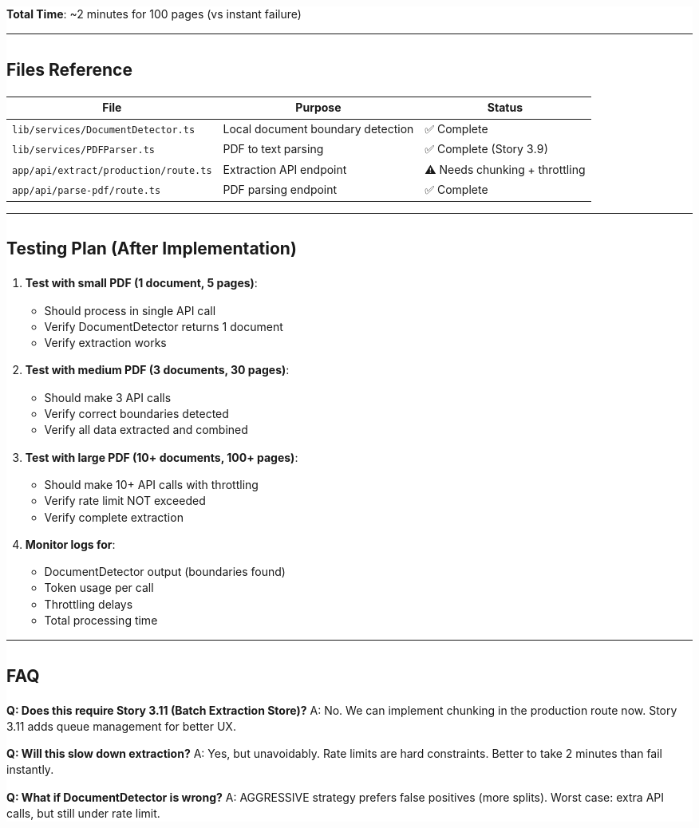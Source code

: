 **Total Time**: ~2 minutes for 100 pages (vs instant failure)

---

## Files Reference

| File | Purpose | Status |
|------|---------|--------|
| `lib/services/DocumentDetector.ts` | Local document boundary detection | ✅ Complete |
| `lib/services/PDFParser.ts` | PDF to text parsing | ✅ Complete (Story 3.9) |
| `app/api/extract/production/route.ts` | Extraction API endpoint | ⚠️ Needs chunking + throttling |
| `app/api/parse-pdf/route.ts` | PDF parsing endpoint | ✅ Complete |

---

## Testing Plan (After Implementation)

1. **Test with small PDF (1 document, 5 pages)**:
   - Should process in single API call
   - Verify DocumentDetector returns 1 document
   - Verify extraction works

2. **Test with medium PDF (3 documents, 30 pages)**:
   - Should make 3 API calls
   - Verify correct boundaries detected
   - Verify all data extracted and combined

3. **Test with large PDF (10+ documents, 100+ pages)**:
   - Should make 10+ API calls with throttling
   - Verify rate limit NOT exceeded
   - Verify complete extraction

4. **Monitor logs for**:
   - DocumentDetector output (boundaries found)
   - Token usage per call
   - Throttling delays
   - Total processing time

---

## FAQ

**Q: Does this require Story 3.11 (Batch Extraction Store)?**
A: No. We can implement chunking in the production route now. Story 3.11 adds queue management for better UX.

**Q: Will this slow down extraction?**
A: Yes, but unavoidably. Rate limits are hard constraints. Better to take 2 minutes than fail instantly.

**Q: What if DocumentDetector is wrong?**
A: AGGRESSIVE strategy prefers false positives (more splits). Worst case: extra API calls, but still under rate limit.
